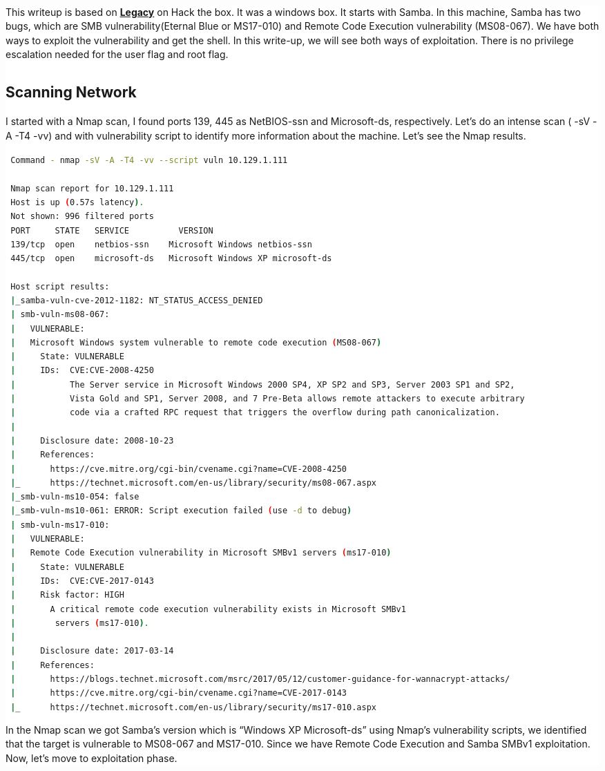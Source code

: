 This writeup is based on [__Legacy__](https://app.hackthebox.com/machines/Legacy) on Hack the box. It was a windows box. It starts with Samba.
In this machine, Samba has two bugs, which are SMB vulnerability(Eternal Blue or MS17-010) and 
Remote Code Execution vulnerability (MS08-067). We have both ways to exploit the vulnerability 
and get the shell. In this write-up, we will see both ways of exploitation. There is no 
privilege escalation needed for the user flag and root flag.

## Scanning Network

I started with a Nmap scan, I found ports 139, 445 as NetBIOS-ssn and Microsoft-ds, respectively. 
Let’s do an intense scan ( -sV -A -T4 -vv) and with vulnerability script to identify more 
information about the machine. Let’s see the Nmap results.

```bash
 Command - nmap -sV -A -T4 -vv --script vuln 10.129.1.111

 Nmap scan report for 10.129.1.111
 Host is up (0.57s latency).
 Not shown: 996 filtered ports
 PORT     STATE   SERVICE          VERSION
 139/tcp  open    netbios-ssn    Microsoft Windows netbios-ssn
 445/tcp  open    microsoft-ds   Microsoft Windows XP microsoft-ds

 Host script results:
 |_samba-vuln-cve-2012-1182: NT_STATUS_ACCESS_DENIED
 | smb-vuln-ms08-067: 
 |   VULNERABLE:
 |   Microsoft Windows system vulnerable to remote code execution (MS08-067)
 |     State: VULNERABLE
 |     IDs:  CVE:CVE-2008-4250
 |           The Server service in Microsoft Windows 2000 SP4, XP SP2 and SP3, Server 2003 SP1 and SP2,
 |           Vista Gold and SP1, Server 2008, and 7 Pre-Beta allows remote attackers to execute arbitrary
 |           code via a crafted RPC request that triggers the overflow during path canonicalization.
 |           
 |     Disclosure date: 2008-10-23
 |     References:
 |       https://cve.mitre.org/cgi-bin/cvename.cgi?name=CVE-2008-4250
 |_      https://technet.microsoft.com/en-us/library/security/ms08-067.aspx
 |_smb-vuln-ms10-054: false
 |_smb-vuln-ms10-061: ERROR: Script execution failed (use -d to debug)
 | smb-vuln-ms17-010: 
 |   VULNERABLE:
 |   Remote Code Execution vulnerability in Microsoft SMBv1 servers (ms17-010)
 |     State: VULNERABLE
 |     IDs:  CVE:CVE-2017-0143
 |     Risk factor: HIGH
 |       A critical remote code execution vulnerability exists in Microsoft SMBv1
 |        servers (ms17-010).
 |           
 |     Disclosure date: 2017-03-14
 |     References:
 |       https://blogs.technet.microsoft.com/msrc/2017/05/12/customer-guidance-for-wannacrypt-attacks/
 |       https://cve.mitre.org/cgi-bin/cvename.cgi?name=CVE-2017-0143
 |_      https://technet.microsoft.com/en-us/library/security/ms17-010.aspx
```
In the Nmap scan we got Samba’s version which is “Windows XP Microsoft-ds” using Nmap’s vulnerability
scripts, we identified that the target is vulnerable to MS08-067 and MS17-010. Since we have Remote
Code Execution and Samba SMBv1 exploitation. Now, let’s move to exploitation phase.
